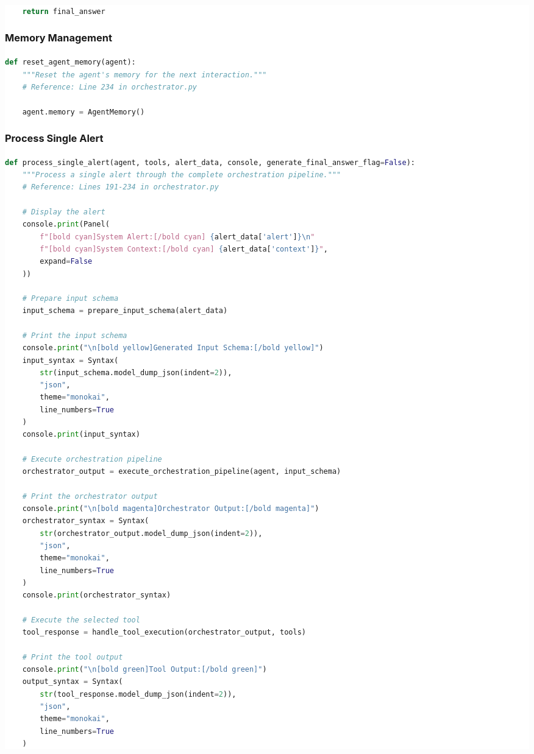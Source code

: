 ```python
    return final_answer
```

### Memory Management

```python
def reset_agent_memory(agent):
    """Reset the agent's memory for the next interaction."""
    # Reference: Line 234 in orchestrator.py
    
    agent.memory = AgentMemory()
```

### Process Single Alert

```python
def process_single_alert(agent, tools, alert_data, console, generate_final_answer_flag=False):
    """Process a single alert through the complete orchestration pipeline."""
    # Reference: Lines 191-234 in orchestrator.py
    
    # Display the alert
    console.print(Panel(
        f"[bold cyan]System Alert:[/bold cyan] {alert_data['alert']}\n"
        f"[bold cyan]System Context:[/bold cyan] {alert_data['context']}",
        expand=False
    ))
    
    # Prepare input schema
    input_schema = prepare_input_schema(alert_data)
    
    # Print the input schema
    console.print("\n[bold yellow]Generated Input Schema:[/bold yellow]")
    input_syntax = Syntax(
        str(input_schema.model_dump_json(indent=2)), 
        "json", 
        theme="monokai", 
        line_numbers=True
    )
    console.print(input_syntax)
    
    # Execute orchestration pipeline
    orchestrator_output = execute_orchestration_pipeline(agent, input_schema)
    
    # Print the orchestrator output
    console.print("\n[bold magenta]Orchestrator Output:[/bold magenta]")
    orchestrator_syntax = Syntax(
        str(orchestrator_output.model_dump_json(indent=2)), 
        "json", 
        theme="monokai", 
        line_numbers=True
    )
    console.print(orchestrator_syntax)
    
    # Execute the selected tool
    tool_response = handle_tool_execution(orchestrator_output, tools)
    
    # Print the tool output
    console.print("\n[bold green]Tool Output:[/bold green]")
    output_syntax = Syntax(
        str(tool_response.model_dump_json(indent=2)), 
        "json", 
        theme="monokai", 
        line_numbers=True
    )
```